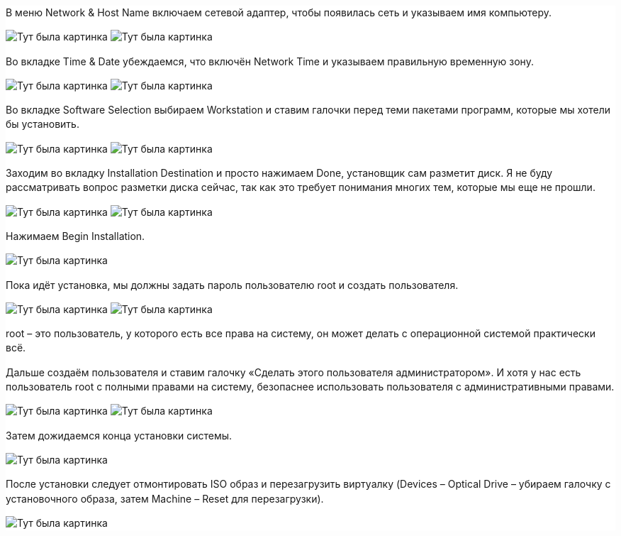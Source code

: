 В меню Network & Host Name включаем сетевой адаптер, чтобы появилась сеть и указываем имя компьютеру.

![Тут была картинка](https://basis.gnulinux.pro/ru/latest/_images/14.menu.png)
![Тут была картинка](https://basis.gnulinux.pro/ru/latest/_images/14.network.png)

Во вкладке Time & Date убеждаемся, что включён Network Time и указываем правильную временную зону.

![Тут была картинка](https://basis.gnulinux.pro/ru/latest/_images/15.menu.png)
![Тут была картинка](https://basis.gnulinux.pro/ru/latest/_images/15.time.png)

Во вкладке Software Selection выбираем Workstation и ставим галочки перед теми пакетами программ, которые мы хотели бы установить.

![Тут была картинка](https://basis.gnulinux.pro/ru/latest/_images/16.menu.png)
![Тут была картинка](https://basis.gnulinux.pro/ru/latest/_images/16.soft.png)

Заходим во вкладку Installation Destination и просто нажимаем Done, установщик сам разметит диск. Я не буду рассматривать вопрос разметки диска сейчас, так как это требует понимания многих тем, которые мы еще не прошли.

![Тут была картинка](https://basis.gnulinux.pro/ru/latest/_images/17.menu.png)
![Тут была картинка](https://basis.gnulinux.pro/ru/latest/_images/17.disk.png)

Нажимаем Begin Installation.

![Тут была картинка](https://basis.gnulinux.pro/ru/latest/_images/18.begin.png)

Пока идёт установка, мы должны задать пароль пользователю root и создать пользователя.

![Тут была картинка](https://basis.gnulinux.pro/ru/latest/_images/19.root.png)
![Тут была картинка](https://basis.gnulinux.pro/ru/latest/_images/19.rootp.png)

root – это пользователь, у которого есть все права на систему, он может делать с операционной системой практически всё.

Дальше создаём пользователя и ставим галочку «Сделать этого пользователя администратором». И хотя у нас есть пользователь root с полными правами на систему, безопаснее использовать пользователя с административными правами.

![Тут была картинка](https://basis.gnulinux.pro/ru/latest/_images/19.user.png)
![Тут была картинка](https://basis.gnulinux.pro/ru/latest/_images/19.userp.png)

Затем дожидаемся конца установки системы.

![Тут была картинка](https://basis.gnulinux.pro/ru/latest/_images/20.finish.png)

После установки следует отмонтировать ISO образ и перезагрузить виртуалку (Devices – Optical Drive – убираем галочку с установочного образа, затем Machine – Reset для перезагрузки).

![Тут была картинка](https://basis.gnulinux.pro/ru/latest/_images/20.eject.png)
